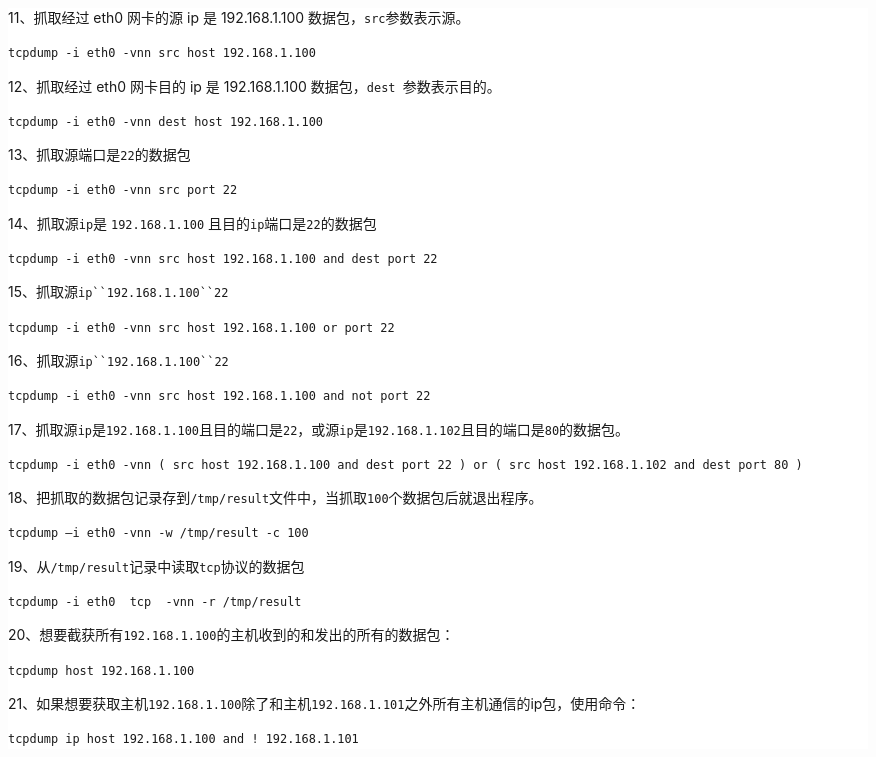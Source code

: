 11、抓取经过 eth0 网卡的源 ip 是 192.168.1.100 数据包，`src`参数表示源。

```text
tcpdump -i eth0 -vnn src host 192.168.1.100
```

12、抓取经过 eth0 网卡目的 ip 是 192.168.1.100 数据包，`dest `参数表示目的。

```text
tcpdump -i eth0 -vnn dest host 192.168.1.100
```

13、抓取源端口是`22`的数据包

```text
tcpdump -i eth0 -vnn src port 22
```

14、抓取源`ip`是 `192.168.1.100` 且目的`ip`端口是`22`的数据包

```text
tcpdump -i eth0 -vnn src host 192.168.1.100 and dest port 22
```

15、抓取源`ip``192.168.1.100``22`

```text
tcpdump -i eth0 -vnn src host 192.168.1.100 or port 22
```

16、抓取源`ip``192.168.1.100``22`

```text
tcpdump -i eth0 -vnn src host 192.168.1.100 and not port 22
```

17、抓取源`ip`是`192.168.1.100`且目的端口是`22`，或源`ip`是`192.168.1.102`且目的端口是`80`的数据包。

```text
tcpdump -i eth0 -vnn ( src host 192.168.1.100 and dest port 22 ) or ( src host 192.168.1.102 and dest port 80 )
```

18、把抓取的数据包记录存到`/tmp/result`文件中，当抓取`100`个数据包后就退出程序。

```text
tcpdump –i eth0 -vnn -w /tmp/result -c 100
```

19、从`/tmp/result`记录中读取`tcp`协议的数据包

```text
tcpdump -i eth0  tcp  -vnn -r /tmp/result
```

20、想要截获所有`192.168.1.100`的主机收到的和发出的所有的数据包：

```text
tcpdump host 192.168.1.100
```

21、如果想要获取主机`192.168.1.100`除了和主机`192.168.1.101`之外所有主机通信的ip包，使用命令：

```text
tcpdump ip host 192.168.1.100 and ! 192.168.1.101
```
